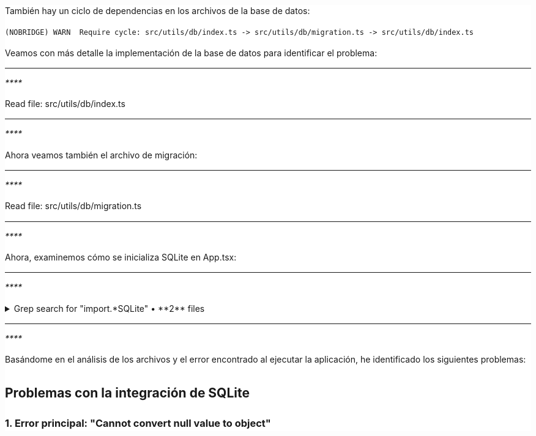 También hay un ciclo de dependencias en los archivos de la base de datos:

```
(NOBRIDGE) WARN  Require cycle: src/utils/db/index.ts -> src/utils/db/migration.ts -> src/utils/db/index.ts
```

Veamos con más detalle la implementación de la base de datos para identificar el problema:

---

_****_

Read file: src/utils/db/index.ts

---

_****_







Ahora veamos también el archivo de migración:

---

_****_

Read file: src/utils/db/migration.ts

---

_****_







Ahora, examinemos cómo se inicializa SQLite en App.tsx:

---

_****_

<details><summary>Grep search for "import.*SQLite" • **2** files</summary></details>

---

_****_





Basándome en el análisis de los archivos y el error encontrado al ejecutar la aplicación, he identificado los siguientes problemas:

## Problemas con la integración de SQLite

### 1. Error principal: "Cannot convert null value to object"
